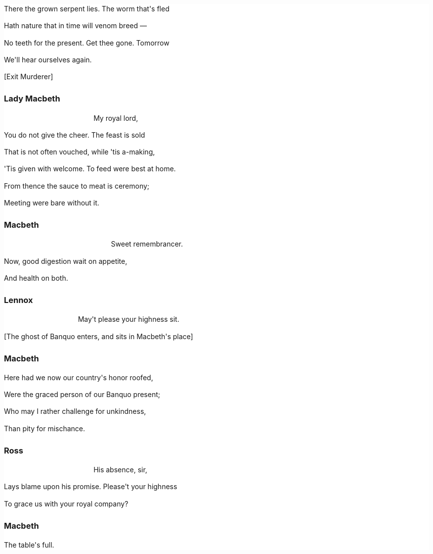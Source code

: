 There the grown serpent lies. The worm that's fled

Hath nature that in time will venom breed —

No teeth for the present. Get thee gone. Tomorrow

We'll hear ourselves again.

[Exit Murderer]

### Lady Macbeth

                                              My royal lord,

You do not give the cheer. The feast is sold

That is not often vouched, while 'tis a-making,

'Tis given with welcome. To feed were best at home.

From thence the sauce to meat is ceremony;

Meeting were bare without it.

### Macbeth

                                                       Sweet remembrancer.

Now, good digestion wait on appetite,

And health on both.

### Lennox

                                      May't please your highness sit.

[The ghost of Banquo enters, and sits in Macbeth's place]

### Macbeth

Here had we now our country's honor roofed,

Were the graced person of our Banquo present;

Who may I rather challenge for unkindness,

Than pity for mischance.

### Ross

                                              His absence, sir,

Lays blame upon his promise. Please't your highness

To grace us with your royal company?

### Macbeth

The table's full.

